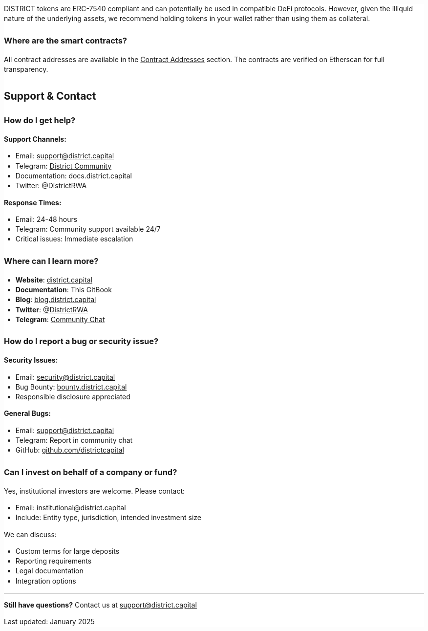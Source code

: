 DISTRICT tokens are ERC-7540 compliant and can potentially be used in compatible DeFi protocols. However, given the illiquid nature of the underlying assets, we recommend holding tokens in your wallet rather than using them as collateral.

### Where are the smart contracts?

All contract addresses are available in the [Contract Addresses](../technical-overview/contract-addresses.md) section. The contracts are verified on Etherscan for full transparency.

## Support & Contact

### How do I get help?

**Support Channels:**
- Email: support@district.capital
- Telegram: [District Community](https://t.me/districtcapital)
- Documentation: docs.district.capital
- Twitter: @DistrictRWA

**Response Times:**
- Email: 24-48 hours
- Telegram: Community support available 24/7
- Critical issues: Immediate escalation

### Where can I learn more?

- **Website**: [district.capital](https://district.capital)
- **Documentation**: This GitBook
- **Blog**: [blog.district.capital](https://blog.district.capital)
- **Twitter**: [@DistrictRWA](https://twitter.com/DistrictRWA)
- **Telegram**: [Community Chat](https://t.me/districtcapital)

### How do I report a bug or security issue?

**Security Issues:**
- Email: security@district.capital
- Bug Bounty: [bounty.district.capital](https://bounty.district.capital)
- Responsible disclosure appreciated

**General Bugs:**
- Email: support@district.capital
- Telegram: Report in community chat
- GitHub: [github.com/districtcapital](https://github.com/districtcapital)

### Can I invest on behalf of a company or fund?

Yes, institutional investors are welcome. Please contact:
- Email: institutional@district.capital
- Include: Entity type, jurisdiction, intended investment size

We can discuss:
- Custom terms for large deposits
- Reporting requirements
- Legal documentation
- Integration options

---

**Still have questions?** Contact us at support@district.capital

Last updated: January 2025
